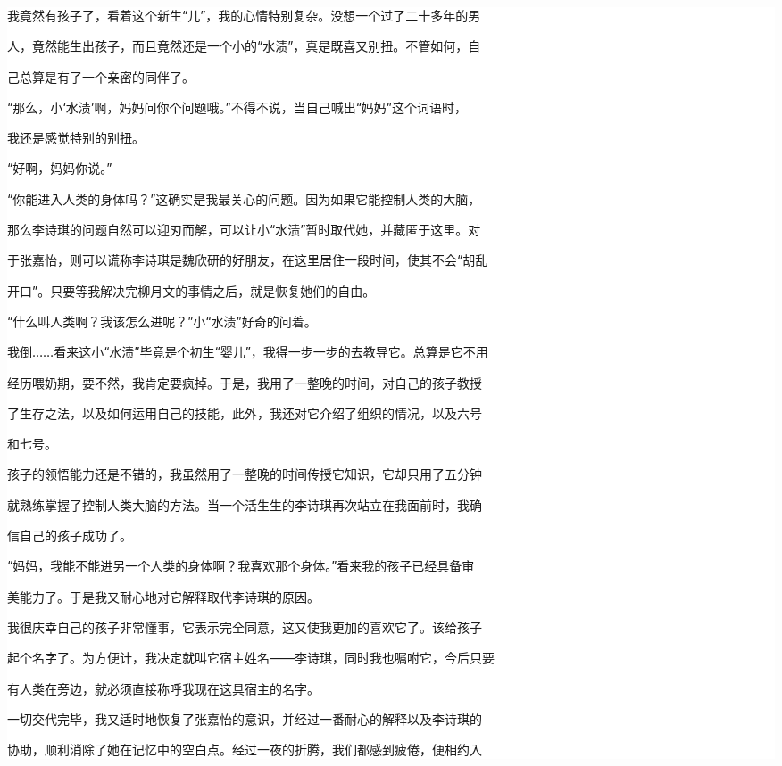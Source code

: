 



我竟然有孩子了，看着这个新生“儿”，我的心情特别复杂。没想一个过了二十多年的男

人，竟然能生出孩子，而且竟然还是一个小的“水渍”，真是既喜又别扭。不管如何，自

己总算是有了一个亲密的同伴了。



“那么，小‘水渍’啊，妈妈问你个问题哦。”不得不说，当自己喊出“妈妈”这个词语时，

我还是感觉特别的别扭。

“好啊，妈妈你说。”



“你能进入人类的身体吗？”这确实是我最关心的问题。因为如果它能控制人类的大脑，

那么李诗琪的问题自然可以迎刃而解，可以让小“水渍”暂时取代她，并藏匿于这里。对

于张嘉怡，则可以谎称李诗琪是魏欣研的好朋友，在这里居住一段时间，使其不会“胡乱

开口”。只要等我解决完柳月文的事情之后，就是恢复她们的自由。

“什么叫人类啊？我该怎么进呢？”小“水渍”好奇的问着。



我倒……看来这小“水渍”毕竟是个初生“婴儿”，我得一步一步的去教导它。总算是它不用

经历喂奶期，要不然，我肯定要疯掉。于是，我用了一整晚的时间，对自己的孩子教授

了生存之法，以及如何运用自己的技能，此外，我还对它介绍了组织的情况，以及六号

和七号。





孩子的领悟能力还是不错的，我虽然用了一整晚的时间传授它知识，它却只用了五分钟

就熟练掌握了控制人类大脑的方法。当一个活生生的李诗琪再次站立在我面前时，我确

信自己的孩子成功了。





“妈妈，我能不能进另一个人类的身体啊？我喜欢那个身体。”看来我的孩子已经具备审

美能力了。于是我又耐心地对它解释取代李诗琪的原因。





我很庆幸自己的孩子非常懂事，它表示完全同意，这又使我更加的喜欢它了。该给孩子

起个名字了。为方便计，我决定就叫它宿主姓名——李诗琪，同时我也嘱咐它，今后只要

有人类在旁边，就必须直接称呼我现在这具宿主的名字。



一切交代完毕，我又适时地恢复了张嘉怡的意识，并经过一番耐心的解释以及李诗琪的

协助，顺利消除了她在记忆中的空白点。经过一夜的折腾，我们都感到疲倦，便相约入
